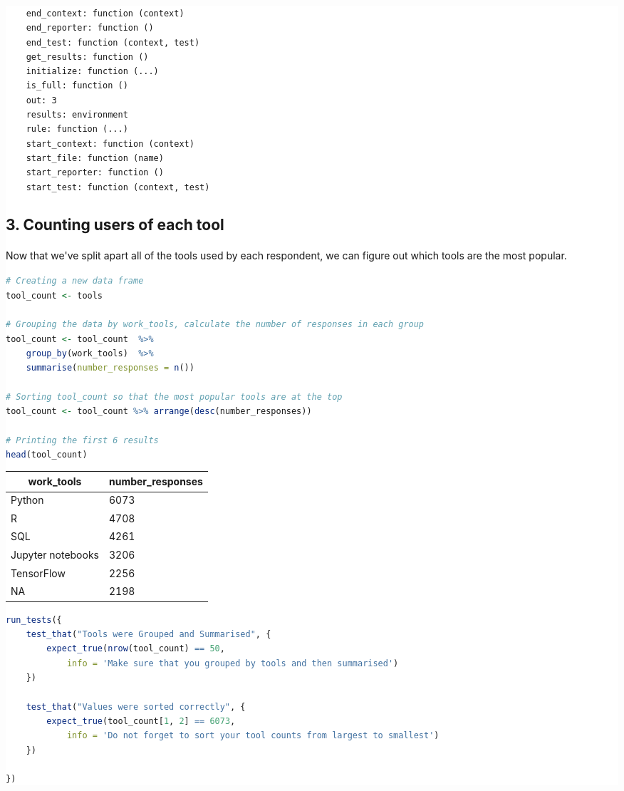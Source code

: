         end_context: function (context) 
        end_reporter: function () 
        end_test: function (context, test) 
        get_results: function () 
        initialize: function (...) 
        is_full: function () 
        out: 3
        results: environment
        rule: function (...) 
        start_context: function (context) 
        start_file: function (name) 
        start_reporter: function () 
        start_test: function (context, test) 


## 3. Counting users of each tool
<p>Now that we've split apart all of the tools used by each respondent, we can figure out which tools are the most popular.</p>


```R
# Creating a new data frame
tool_count <- tools

# Grouping the data by work_tools, calculate the number of responses in each group
tool_count <- tool_count  %>% 
    group_by(work_tools)  %>% 
    summarise(number_responses = n())

# Sorting tool_count so that the most popular tools are at the top
tool_count <- tool_count %>% arrange(desc(number_responses))

# Printing the first 6 results
head(tool_count)
```


<table>
<thead><tr><th scope=col>work_tools</th><th scope=col>number_responses</th></tr></thead>
<tbody>
	<tr><td>Python           </td><td>6073             </td></tr>
	<tr><td>R                </td><td>4708             </td></tr>
	<tr><td>SQL              </td><td>4261             </td></tr>
	<tr><td>Jupyter notebooks</td><td>3206             </td></tr>
	<tr><td>TensorFlow       </td><td>2256             </td></tr>
	<tr><td>NA               </td><td>2198             </td></tr>
</tbody>
</table>




```R
run_tests({
    test_that("Tools were Grouped and Summarised", {
        expect_true(nrow(tool_count) == 50, 
            info = 'Make sure that you grouped by tools and then summarised')
    })
    
    test_that("Values were sorted correctly", {
        expect_true(tool_count[1, 2] == 6073, 
            info = 'Do not forget to sort your tool counts from largest to smallest')
    })
    
})
```
